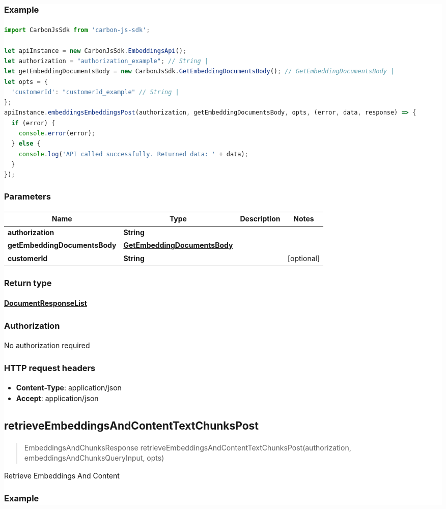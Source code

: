 ### Example

```javascript
import CarbonJsSdk from 'carbon-js-sdk';

let apiInstance = new CarbonJsSdk.EmbeddingsApi();
let authorization = "authorization_example"; // String | 
let getEmbeddingDocumentsBody = new CarbonJsSdk.GetEmbeddingDocumentsBody(); // GetEmbeddingDocumentsBody | 
let opts = {
  'customerId': "customerId_example" // String | 
};
apiInstance.embeddingsEmbeddingsPost(authorization, getEmbeddingDocumentsBody, opts, (error, data, response) => {
  if (error) {
    console.error(error);
  } else {
    console.log('API called successfully. Returned data: ' + data);
  }
});
```

### Parameters


Name | Type | Description  | Notes
------------- | ------------- | ------------- | -------------
 **authorization** | **String**|  | 
 **getEmbeddingDocumentsBody** | [**GetEmbeddingDocumentsBody**](GetEmbeddingDocumentsBody.md)|  | 
 **customerId** | **String**|  | [optional] 

### Return type

[**DocumentResponseList**](DocumentResponseList.md)

### Authorization

No authorization required

### HTTP request headers

- **Content-Type**: application/json
- **Accept**: application/json


## retrieveEmbeddingsAndContentTextChunksPost

> EmbeddingsAndChunksResponse retrieveEmbeddingsAndContentTextChunksPost(authorization, embeddingsAndChunksQueryInput, opts)

Retrieve Embeddings And Content

### Example
